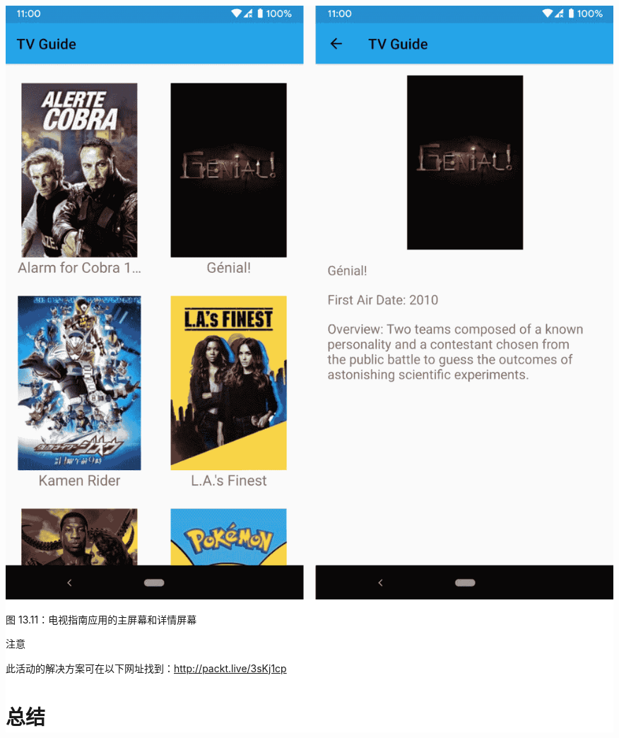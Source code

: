 ![图 13.11：电视指南应用的主屏幕和详情屏幕](img/B15216_13_11.jpg)

图 13.11：电视指南应用的主屏幕和详情屏幕

注意

此活动的解决方案可在以下网址找到：http://packt.live/3sKj1cp

# 总结
